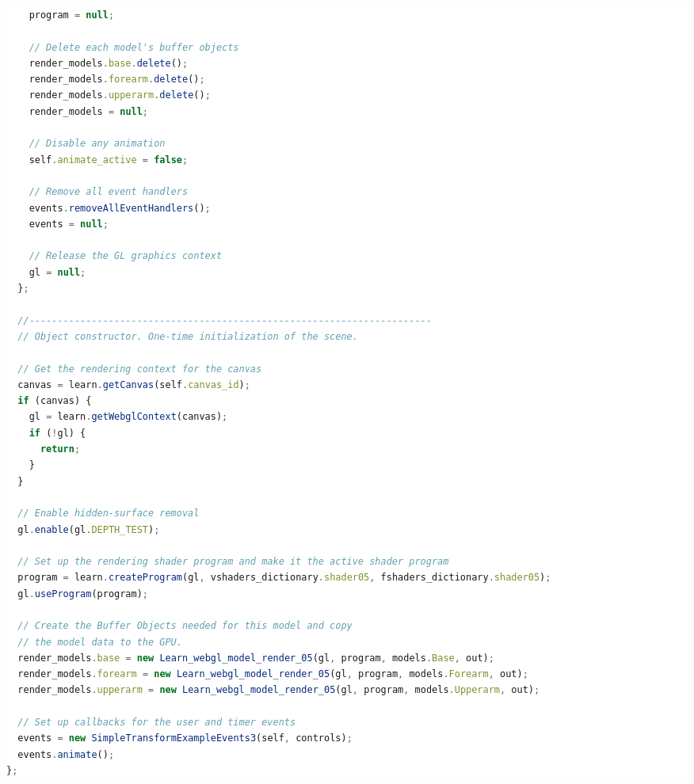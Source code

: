 ```javascript
    program = null;

    // Delete each model's buffer objects
    render_models.base.delete();
    render_models.forearm.delete();
    render_models.upperarm.delete();
    render_models = null;

    // Disable any animation
    self.animate_active = false;

    // Remove all event handlers
    events.removeAllEventHandlers();
    events = null;

    // Release the GL graphics context
    gl = null;
  };

  //-----------------------------------------------------------------------
  // Object constructor. One-time initialization of the scene.

  // Get the rendering context for the canvas
  canvas = learn.getCanvas(self.canvas_id);
  if (canvas) {
    gl = learn.getWebglContext(canvas);
    if (!gl) {
      return;
    }
  }

  // Enable hidden-surface removal
  gl.enable(gl.DEPTH_TEST);

  // Set up the rendering shader program and make it the active shader program
  program = learn.createProgram(gl, vshaders_dictionary.shader05, fshaders_dictionary.shader05);
  gl.useProgram(program);

  // Create the Buffer Objects needed for this model and copy
  // the model data to the GPU.
  render_models.base = new Learn_webgl_model_render_05(gl, program, models.Base, out);
  render_models.forearm = new Learn_webgl_model_render_05(gl, program, models.Forearm, out);
  render_models.upperarm = new Learn_webgl_model_render_05(gl, program, models.Upperarm, out);

  // Set up callbacks for the user and timer events
  events = new SimpleTransformExampleEvents3(self, controls);
  events.animate();
};

```
